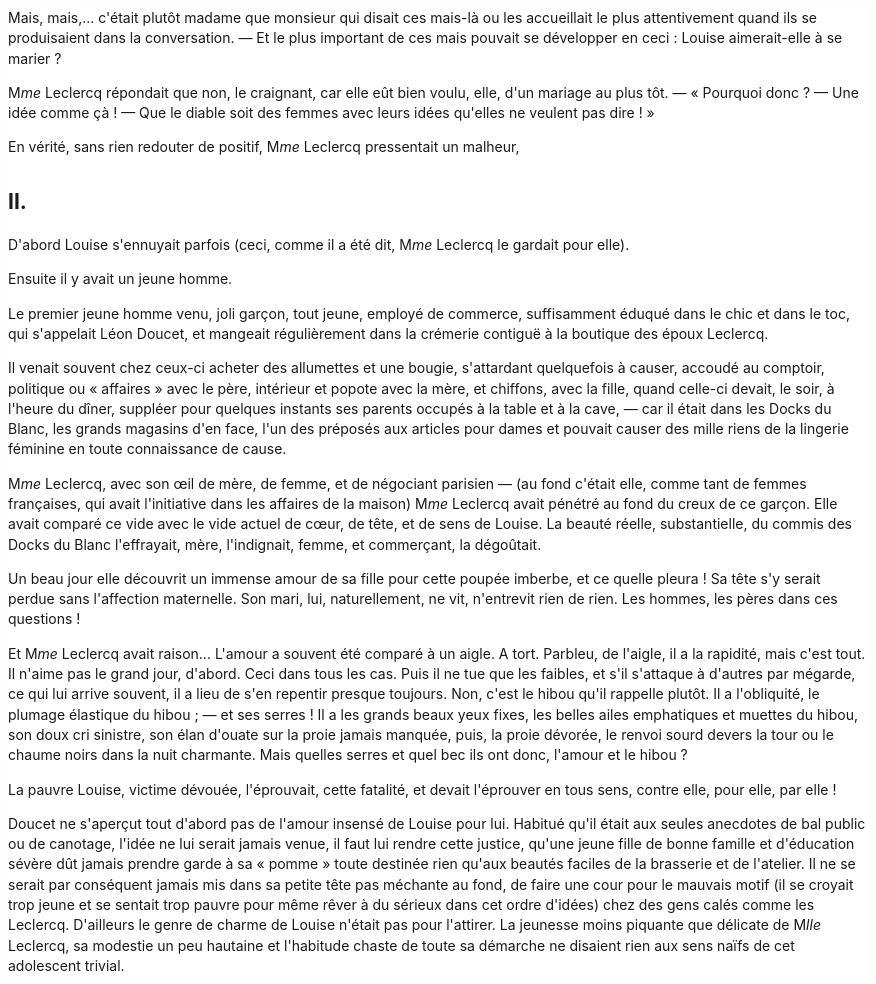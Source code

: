 
Mais, mais,... c'était plutôt madame que monsieur qui disait ces mais-là ou les accueillait le plus attentivement quand ils se produisaient dans la conversation. — Et le plus important de ces mais pouvait se développer en ceci : Louise aimerait-elle à se marier ?

M*me* Leclercq répondait que non, le craignant, car elle eût bien voulu, elle, d'un mariage au plus tôt. — « Pourquoi donc ? — Une idée comme çà ! — Que le diable soit des femmes avec leurs idées qu'elles ne veulent pas dire ! »

En vérité, sans rien redouter de positif, M*me* Leclercq pressentait un malheur,


## II.

D'abord Louise s'ennuyait parfois (ceci, comme il a été dit, M*me* Leclercq le gardait pour elle).

Ensuite il y avait un jeune homme.

Le premier jeune homme venu, joli garçon, tout jeune, employé de commerce, suffisamment éduqué dans le chic et dans le toc, qui s'appelait Léon Doucet, et mangeait régulièrement dans la crémerie contiguë à la boutique des époux Leclercq.

Il venait souvent chez ceux-ci acheter des allumettes et une bougie, s'attardant quelquefois à causer, accoudé au comptoir, politique ou « affaires » avec le père, intérieur et popote avec la mère, et chiffons, avec la fille, quand celle-ci devait, le soir, à l'heure du dîner, suppléer pour quelques instants ses parents occupés à la table et à la cave, — car il était dans les Docks du Blanc, les grands magasins d'en face, l'un des préposés aux articles pour dames et pouvait causer des mille riens de la lingerie féminine en toute connaissance de cause. 

M*me* Leclercq, avec son œil de mère, de femme, et de négociant parisien — (au fond c'était elle, comme tant de femmes françaises, qui avait l'initiative dans les affaires de la maison) M*me* Leclercq avait pénétré au fond du creux de ce garçon. Elle avait comparé ce vide avec le vide actuel de cœur, de tête, et de sens de Louise. La beauté réelle, substantielle, du commis des Docks du Blanc l'effrayait, mère, l'indignait, femme, et commerçant, la dégoûtait.

Un beau jour elle découvrit un immense amour de sa fille pour cette poupée imberbe, et ce quelle pleura ! Sa tête s'y serait perdue sans l'affection maternelle. Son mari, lui, naturellement, ne vit, n'entrevit rien de rien. Les hommes, les pères dans ces questions !

Et M*me* Leclercq avait raison... L'amour a souvent été comparé à un aigle. A tort. Parbleu, de l'aigle, il a la rapidité, mais c'est tout. Il n'aime pas le grand jour, d'abord. Ceci dans tous les cas. Puis il ne tue que les faibles, et s'il s'attaque à d'autres par mégarde, ce qui lui arrive souvent, il a lieu de s'en repentir presque toujours. Non, c'est le hibou qu'il rappelle plutôt. Il a l'obliquité, le plumage élastique du hibou ; — et ses serres ! Il a les grands beaux yeux fixes, les belles ailes emphatiques et muettes du hibou, son doux cri sinistre, son élan d'ouate sur la proie jamais manquée, puis, la proie dévorée, le renvoi sourd devers la tour ou le chaume noirs dans la nuit charmante. Mais quelles serres et quel bec ils ont donc, l'amour et le hibou ?

La pauvre Louise, victime dévouée, l'éprouvait, cette fatalité, et devait l'éprouver en tous sens, contre elle, pour elle, par elle !

Doucet ne s'aperçut tout d'abord pas de l'amour insensé de Louise pour lui. Habitué qu'il était aux seules anecdotes de bal public ou de canotage, l'idée ne lui serait jamais venue, il faut lui rendre cette justice, qu'une jeune fille de bonne famille et d'éducation sévère dût jamais prendre garde à sa « pomme » toute destinée rien qu'aux beautés faciles de la brasserie et de l'atelier. Il ne se serait par conséquent jamais mis dans sa petite tête pas méchante au fond, de faire une cour pour le mauvais motif (il se croyait trop jeune et se sentait trop pauvre pour même rêver à du sérieux dans cet ordre d'idées) chez des gens calés comme les Leclercq. D'ailleurs le genre de charme de Louise n'était pas pour l'attirer. La jeunesse moins piquante que délicate de M*lle* Leclercq, sa modestie un peu hautaine et l'habitude chaste de toute sa démarche ne disaient rien aux sens naïfs de cet adolescent trivial.
